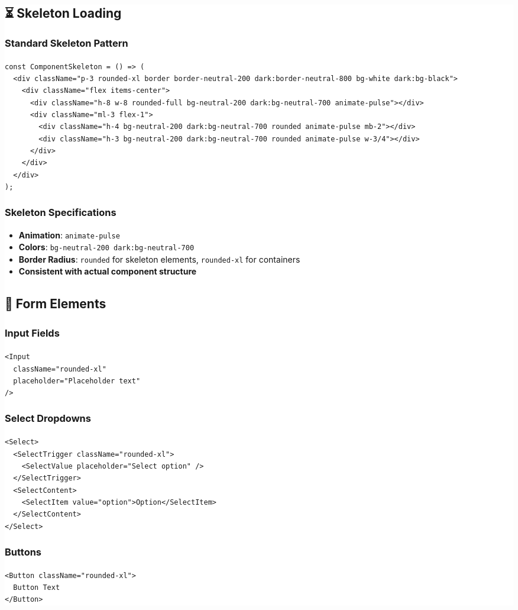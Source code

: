 ## ⏳ Skeleton Loading

### Standard Skeleton Pattern
```tsx
const ComponentSkeleton = () => (
  <div className="p-3 rounded-xl border border-neutral-200 dark:border-neutral-800 bg-white dark:bg-black">
    <div className="flex items-center">
      <div className="h-8 w-8 rounded-full bg-neutral-200 dark:bg-neutral-700 animate-pulse"></div>
      <div className="ml-3 flex-1">
        <div className="h-4 bg-neutral-200 dark:bg-neutral-700 rounded animate-pulse mb-2"></div>
        <div className="h-3 bg-neutral-200 dark:bg-neutral-700 rounded animate-pulse w-3/4"></div>
      </div>
    </div>
  </div>
);
```

### Skeleton Specifications
- **Animation**: `animate-pulse`
- **Colors**: `bg-neutral-200 dark:bg-neutral-700`
- **Border Radius**: `rounded` for skeleton elements, `rounded-xl` for containers
- **Consistent with actual component structure**

## 🔘 Form Elements

### Input Fields
```tsx
<Input 
  className="rounded-xl"
  placeholder="Placeholder text"
/>
```

### Select Dropdowns
```tsx
<Select>
  <SelectTrigger className="rounded-xl">
    <SelectValue placeholder="Select option" />
  </SelectTrigger>
  <SelectContent>
    <SelectItem value="option">Option</SelectItem>
  </SelectContent>
</Select>
```

### Buttons
```tsx
<Button className="rounded-xl">
  Button Text
</Button>
```
